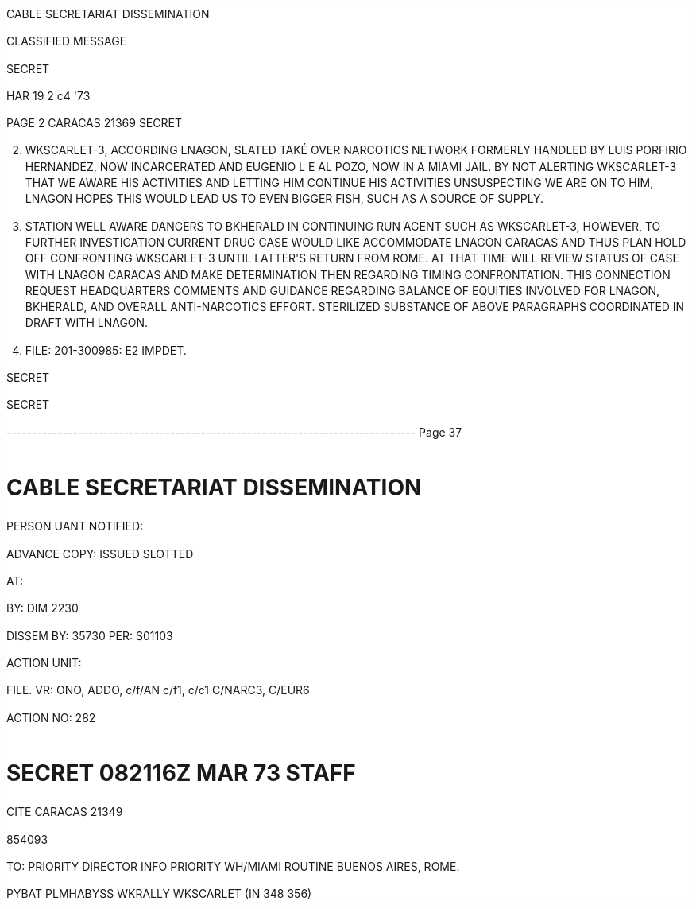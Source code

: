 CABLE SECRETARIAT DISSEMINATION

CLASSIFIED MESSAGE

SECRET

HAR 19 2 c4 '73

PAGE 2 CARACAS 21369 SECRET

2.  WKSCARLET-3, ACCORDING LNAGON, SLATED TAKÉ OVER NARCOTICS NETWORK FORMERLY HANDLED BY LUIS PORFIRIO HERNANDEZ, NOW INCARCERATED AND EUGENIO L E AL POZO, NOW IN A MIAMI JAIL. BY NOT ALERTING WKSCARLET-3 THAT WE AWARE HIS ACTIVITIES AND LETTING HIM CONTINUE HIS ACTIVITIES UNSUSPECTING WE ARE ON TO HIM, LNAGON HOPES THIS WOULD LEAD US TO EVEN BIGGER FISH, SUCH AS A SOURCE OF SUPPLY.

3.  STATION WELL AWARE DANGERS TO BKHERALD IN CONTINUING RUN AGENT SUCH AS WKSCARLET-3, HOWEVER, TO FURTHER INVESTIGATION CURRENT DRUG CASE WOULD LIKE ACCOMMODATE LNAGON CARACAS AND THUS PLAN HOLD OFF CONFRONTING WKSCARLET-3 UNTIL LATTER'S RETURN FROM ROME. AT THAT TIME WILL REVIEW STATUS OF CASE WITH LNAGON CARACAS AND MAKE DETERMINATION THEN REGARDING TIMING CONFRONTATION. THIS CONNECTION REQUEST HEADQUARTERS COMMENTS AND GUIDANCE REGARDING BALANCE OF EQUITIES INVOLVED FOR LNAGON, BKHERALD, AND OVERALL ANTI-NARCOTICS EFFORT. STERILIZED SUBSTANCE OF ABOVE PARAGRAPHS COORDINATED IN DRAFT WITH LNAGON.

4.  FILE: 201-300985: E2 IMPDET.

SECRET

SECRET


-------------------------------------------------------------------------------- Page 37

# CABLE SECRETARIAT DISSEMINATION

PERSON UANT NOTIFIED:

ADVANCE COPY: ISSUED SLOTTED

AT:

BY: DIM 2230

DISSEM BY: 35730 PER: S01103

ACTION UNIT:

FILE. VR: ONO, ADDO, c/f/AN c/f1, c/c1 C/NARC3, C/EUR6

ACTION NO: 282

# SECRET 082116Z MAR 73 STAFF

CITE CARACAS 21349

854093

TO: PRIORITY DIRECTOR INFO PRIORITY WH/MIAMI ROUTINE BUENOS AIRES, ROME.

PYBAT PLMHABYSS WKRALLY WKSCARLET (IN 348 356)
